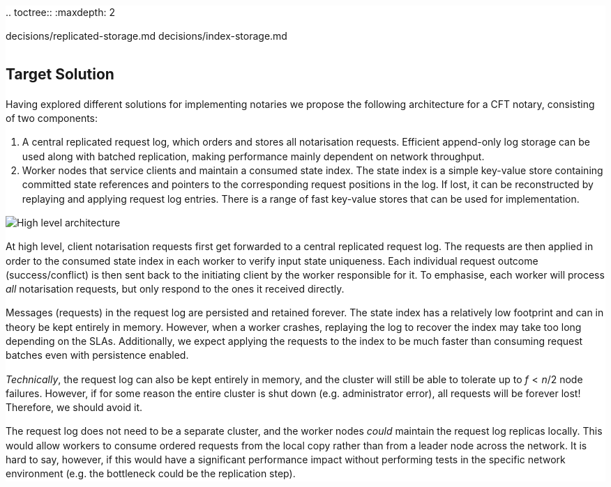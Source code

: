 .. toctree::
   :maxdepth: 2
   
   decisions/replicated-storage.md
   decisions/index-storage.md

## Target Solution

Having explored different solutions for implementing notaries we propose the following architecture for a CFT notary,
consisting of two components:

1. A central replicated request log, which orders and stores all notarisation requests. Efficient append-only log
   storage can be used along with batched replication, making performance mainly dependent on network throughput.
2. Worker nodes that service clients and maintain a consumed state index. The state index is a simple key-value store
   containing committed state references and pointers to the corresponding request positions in the log. If lost, it can be
   reconstructed by replaying and applying request log entries. There is a range of fast key-value stores that can be used
   for implementation.

![High level architecture](./images/high-level.svg)

At high level, client notarisation requests first get forwarded to a central replicated request log. The requests are
then applied in order to the consumed state index in each worker to verify input state uniqueness. Each individual
request outcome (success/conflict) is then sent back to the initiating client by the worker responsible for it. To
emphasise, each worker will process _all_ notarisation requests, but only respond to the ones it received directly.

Messages (requests) in the request log are persisted and retained forever. The state index has a relatively low
footprint and can in theory be kept entirely in memory. However, when a worker crashes, replaying the log to recover the
index may take too long depending on the SLAs. Additionally, we expect applying the requests to the index to be much
faster than consuming request batches even with persistence enabled.

_Technically_, the request log can also be kept entirely in memory, and the cluster will still be able to tolerate up to
$f < n/2$ node failures. However, if for some reason the entire cluster is shut down (e.g. administrator error), all
requests will be forever lost! Therefore, we should avoid it.

The request log does not need to be a separate cluster, and the worker nodes _could_ maintain the request log replicas
locally. This would allow workers to consume ordered requests from the local copy rather than from a leader node across
the network. It is hard to say, however, if this would have a significant performance impact without performing tests in
the specific network environment (e.g. the bottleneck could be the replication step).
